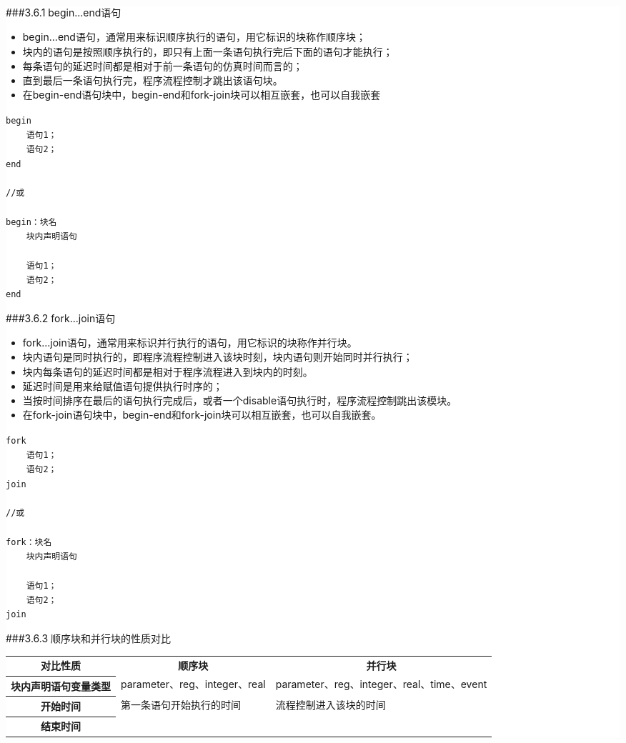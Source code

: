###3.6.1 begin...end语句
* begin...end语句，通常用来标识顺序执行的语句，用它标识的块称作顺序块；
* 块内的语句是按照顺序执行的，即只有上面一条语句执行完后下面的语句才能执行；
* 每条语句的延迟时间都是相对于前一条语句的仿真时间而言的；
* 直到最后一条语句执行完，程序流程控制才跳出该语句块。
* 在begin-end语句块中，begin-end和fork-join块可以相互嵌套，也可以自我嵌套
```
begin
    语句1；
    语句2；
end

//或

begin：块名
    块内声明语句
   
    语句1；
    语句2；
end
```

###3.6.2 fork...join语句
* fork...join语句，通常用来标识并行执行的语句，用它标识的块称作并行块。
* 块内语句是同时执行的，即程序流程控制进入该块时刻，块内语句则开始同时并行执行；
* 块内每条语句的延迟时间都是相对于程序流程进入到块内的时刻。
* 延迟时间是用来给赋值语句提供执行时序的；
* 当按时间排序在最后的语句执行完成后，或者一个disable语句执行时，程序流程控制跳出该模块。
*  在fork-join语句块中，begin-end和fork-join块可以相互嵌套，也可以自我嵌套。

```
fork
    语句1；
    语句2；
join

//或

fork：块名
    块内声明语句
   
    语句1；
    语句2；
join
```



###3.6.3  顺序块和并行块的性质对比
<table>
<tr>
    <th>对比性质</th>
    <th>顺序块</th>
    <th>并行块</th>
</tr>
<tr>
    <th>块内声明语句变量类型</th>
    <td>parameter、reg、integer、real</td>
    <td>parameter、reg、integer、real、time、event</td>
</tr>
<tr>
    <th>开始时间</th>
    <td>	第一条语句开始执行的时间</td>
    <td>	流程控制进入该块的时间</td>
</tr>
<tr>
    <th>结束时间</th>